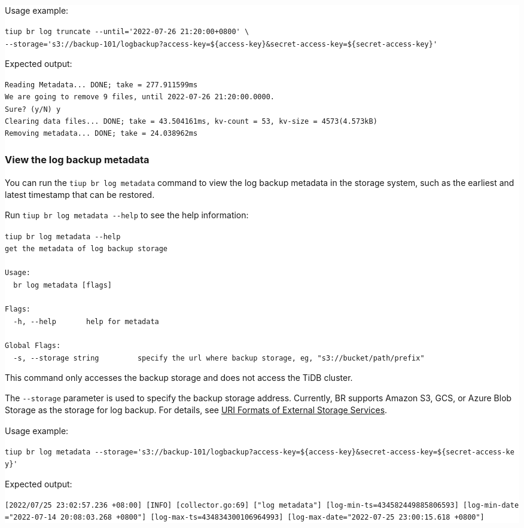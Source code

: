 Usage example:

```shell
tiup br log truncate --until='2022-07-26 21:20:00+0800' \
--storage='s3://backup-101/logbackup?access-key=${access-key}&secret-access-key=${secret-access-key}'
```

Expected output:

```shell
Reading Metadata... DONE; take = 277.911599ms
We are going to remove 9 files, until 2022-07-26 21:20:00.0000.
Sure? (y/N) y
Clearing data files... DONE; take = 43.504161ms, kv-count = 53, kv-size = 4573(4.573kB)
Removing metadata... DONE; take = 24.038962ms
```

### View the log backup metadata

You can run the `tiup br log metadata` command to view the log backup metadata in the storage system, such as the earliest and latest timestamp that can be restored.

Run `tiup br log metadata --help` to see the help information:

```shell
tiup br log metadata --help
get the metadata of log backup storage

Usage:
  br log metadata [flags]

Flags:
  -h, --help       help for metadata

Global Flags:
  -s, --storage string         specify the url where backup storage, eg, "s3://bucket/path/prefix"
```

This command only accesses the backup storage and does not access the TiDB cluster.

The `--storage` parameter is used to specify the backup storage address. Currently, BR supports Amazon S3, GCS, or Azure Blob Storage as the storage for log backup. For details, see [URI Formats of External Storage Services](/external-storage-uri.md).

Usage example:

```shell
tiup br log metadata --storage='s3://backup-101/logbackup?access-key=${access-key}&secret-access-key=${secret-access-key}'
```

Expected output:

```shell
[2022/07/25 23:02:57.236 +08:00] [INFO] [collector.go:69] ["log metadata"] [log-min-ts=434582449885806593] [log-min-date="2022-07-14 20:08:03.268 +0800"] [log-max-ts=434834300106964993] [log-max-date="2022-07-25 23:00:15.618 +0800"]
```
